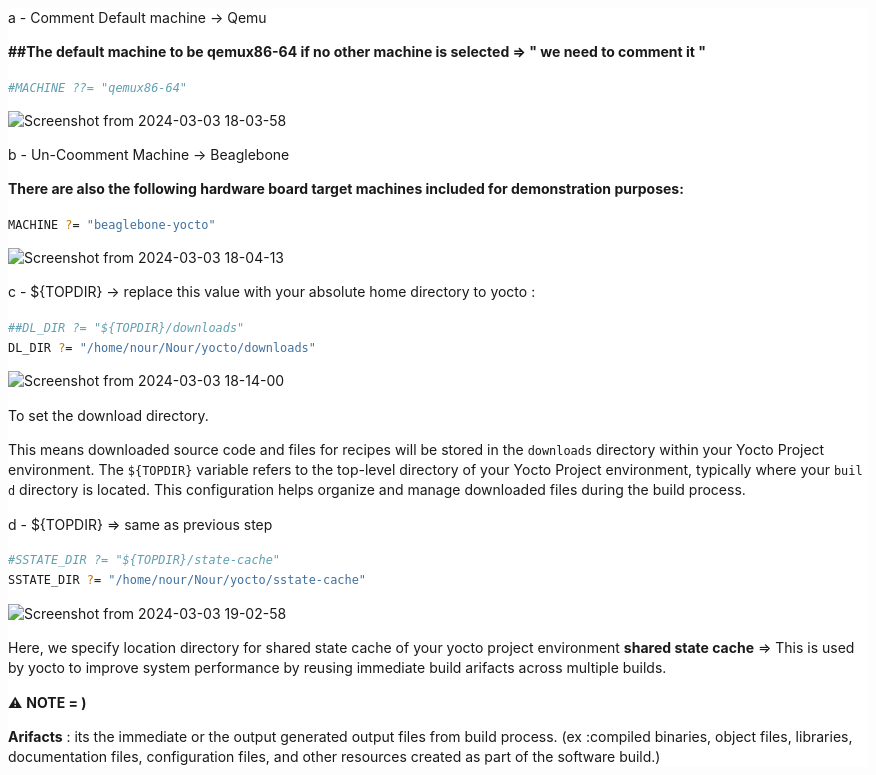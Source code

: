 
a - Comment Default machine -> Qemu 

**##The default machine to be qemux86-64 if no other machine is selected => " we need to comment it "** 

```bash
#MACHINE ??= "qemux86-64"
```
![Screenshot from 2024-03-03 18-03-58](https://github.com/NourNageib/Embedded_Linux/assets/151030617/4e9729c1-4849-4e50-9722-db4534b5f6b7)



b - Un-Coomment Machine -> Beaglebone

**There are also the following hardware board target machines included for demonstration purposes:**

```bash
MACHINE ?= "beaglebone-yocto"
```

![Screenshot from 2024-03-03 18-04-13](https://github.com/NourNageib/Embedded_Linux/assets/151030617/6438e247-a512-4ed7-a884-099a031bcbe2)



c -  ${TOPDIR} -> replace this value with your absolute home directory to yocto :

```bash
##DL_DIR ?= "${TOPDIR}/downloads"
DL_DIR ?= "/home/nour/Nour/yocto/downloads"
```
![Screenshot from 2024-03-03 18-14-00](https://github.com/NourNageib/Embedded_Linux/assets/151030617/d2c99b9a-2420-4af9-bb5a-eea0689a2b72)


To set the download directory.

This means downloaded source code and files for recipes will be stored in the `downloads` directory within your Yocto Project environment. The `${TOPDIR}` variable refers to the top-level directory of your Yocto Project environment, typically where your `build` directory is located. This configuration helps organize and manage downloaded files during the build process.

d - ${TOPDIR} => same as previous step 

```bash
#SSTATE_DIR ?= "${TOPDIR}/state-cache"
SSTATE_DIR ?= "/home/nour/Nour/yocto/sstate-cache"
```

![Screenshot from 2024-03-03 19-02-58](https://github.com/NourNageib/Embedded_Linux/assets/151030617/a3957047-31b9-4ce3-a261-a05dabaca08a)


Here, we specify location directory for shared state cache  of your yocto project environment                                                                               **shared state cache** => This is used by yocto to improve system performance by reusing immediate build arifacts  across multiple builds.

⚠️ **NOTE = )**                                                                                                                             

**Arifacts** : its the immediate or the output generated output files from build process.                                                         (ex :compiled binaries, object files, libraries, documentation files,  configuration files, and other resources created as part of the software build.)

